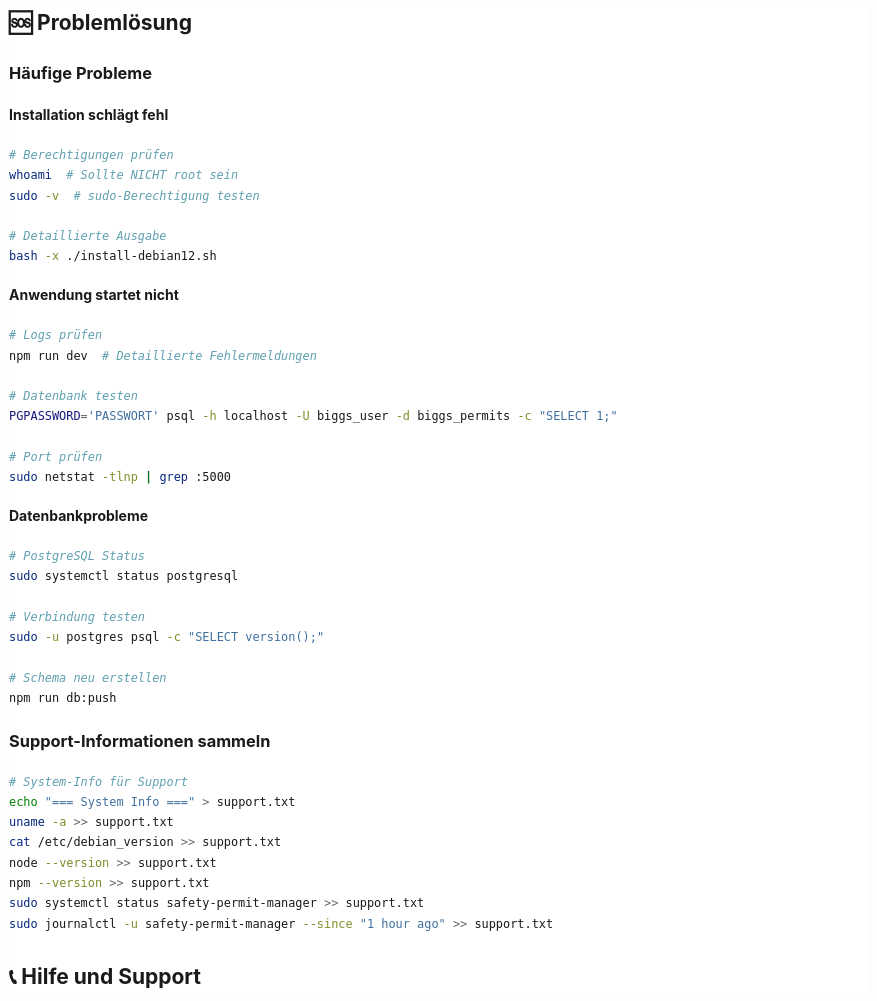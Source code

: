 ## 🆘 Problemlösung

### Häufige Probleme

#### Installation schlägt fehl
```bash
# Berechtigungen prüfen
whoami  # Sollte NICHT root sein
sudo -v  # sudo-Berechtigung testen

# Detaillierte Ausgabe
bash -x ./install-debian12.sh
```

#### Anwendung startet nicht
```bash
# Logs prüfen
npm run dev  # Detaillierte Fehlermeldungen

# Datenbank testen
PGPASSWORD='PASSWORT' psql -h localhost -U biggs_user -d biggs_permits -c "SELECT 1;"

# Port prüfen
sudo netstat -tlnp | grep :5000
```

#### Datenbankprobleme
```bash
# PostgreSQL Status
sudo systemctl status postgresql

# Verbindung testen
sudo -u postgres psql -c "SELECT version();"

# Schema neu erstellen
npm run db:push
```

### Support-Informationen sammeln
```bash
# System-Info für Support
echo "=== System Info ===" > support.txt
uname -a >> support.txt
cat /etc/debian_version >> support.txt
node --version >> support.txt
npm --version >> support.txt
sudo systemctl status safety-permit-manager >> support.txt
sudo journalctl -u safety-permit-manager --since "1 hour ago" >> support.txt
```

## 📞 Hilfe und Support
